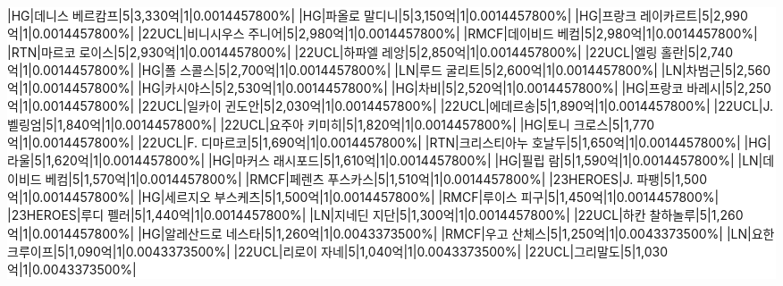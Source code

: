 |HG|데니스 베르캄프|5|3,330억|1|0.0014457800%|
|HG|파올로 말디니|5|3,150억|1|0.0014457800%|
|HG|프랑크 레이카르트|5|2,990억|1|0.0014457800%|
|22UCL|비니시우스 주니어|5|2,980억|1|0.0014457800%|
|RMCF|데이비드 베컴|5|2,980억|1|0.0014457800%|
|RTN|마르코 로이스|5|2,930억|1|0.0014457800%|
|22UCL|하파엘 레앙|5|2,850억|1|0.0014457800%|
|22UCL|엘링 홀란|5|2,740억|1|0.0014457800%|
|HG|폴 스콜스|5|2,700억|1|0.0014457800%|
|LN|루드 굴리트|5|2,600억|1|0.0014457800%|
|LN|차범근|5|2,560억|1|0.0014457800%|
|HG|카시야스|5|2,530억|1|0.0014457800%|
|HG|차비|5|2,520억|1|0.0014457800%|
|HG|프랑코 바레시|5|2,250억|1|0.0014457800%|
|22UCL|일카이 귄도안|5|2,030억|1|0.0014457800%|
|22UCL|에데르송|5|1,890억|1|0.0014457800%|
|22UCL|J. 벨링엄|5|1,840억|1|0.0014457800%|
|22UCL|요주아 키미히|5|1,820억|1|0.0014457800%|
|HG|토니 크로스|5|1,770억|1|0.0014457800%|
|22UCL|F. 디마르코|5|1,690억|1|0.0014457800%|
|RTN|크리스티아누 호날두|5|1,650억|1|0.0014457800%|
|HG|라울|5|1,620억|1|0.0014457800%|
|HG|마커스 래시포드|5|1,610억|1|0.0014457800%|
|HG|필립 람|5|1,590억|1|0.0014457800%|
|LN|데이비드 베컴|5|1,570억|1|0.0014457800%|
|RMCF|페렌츠 푸스카스|5|1,510억|1|0.0014457800%|
|23HEROES|J. 파팽|5|1,500억|1|0.0014457800%|
|HG|세르지오 부스케츠|5|1,500억|1|0.0014457800%|
|RMCF|루이스 피구|5|1,450억|1|0.0014457800%|
|23HEROES|루디 펠러|5|1,440억|1|0.0014457800%|
|LN|지네딘 지단|5|1,300억|1|0.0014457800%|
|22UCL|하칸 찰하놀루|5|1,260억|1|0.0014457800%|
|HG|알레산드로 네스타|5|1,260억|1|0.0043373500%|
|RMCF|우고 산체스|5|1,250억|1|0.0043373500%|
|LN|요한 크루이프|5|1,090억|1|0.0043373500%|
|22UCL|리로이 자네|5|1,040억|1|0.0043373500%|
|22UCL|그리말도|5|1,030억|1|0.0043373500%|